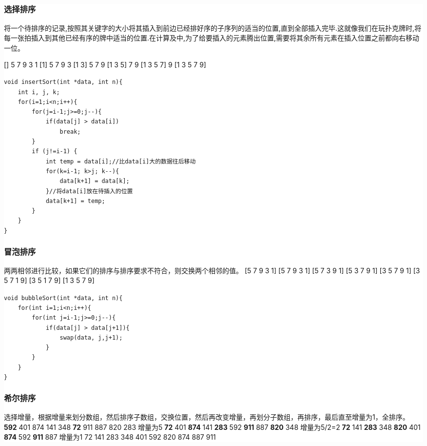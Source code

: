 ### 选择排序
将一个待排序的记录,按照其关键字的大小将其插入到前边已经排好序的子序列的适当的位置,直到全部插入完毕.这就像我们在玩扑克牌时,将每一张拍插入到其他已经有序的牌中适当的位置.在计算及中,为了给要插入的元素腾出位置,需要将其余所有元素在插入位置之前都向右移动一位。

[] 5 7 9 3 1
[1] 5 7 9 3
[1 3] 5 7 9
[1 3 5] 7 9
[1 3 5 7] 9
[1 3 5 7 9]
```
void insertSort(int *data, int n){
	int i, j, k;
	for(i=1;i<n;i++){
		for(j=i-1;j>=0;j--){
			if(data[j] > data[i])
				break;
		}
		if (j!=i-1) {
            int temp = data[i];//比data[i]大的数据往后移动
            for(k=i-1; k>j; k--){
                data[k+1] = data[k];
            }//将data[i]放在待插入的位置
            data[k+1] = temp;
        }
	}
}
```
### 冒泡排序
两两相邻进行比较，如果它们的排序与排序要求不符合，则交换两个相邻的值。
[5 7 9 3 1]
[5 7 9 3 1]
[5 7 3 9 1]
[5 3 7 9 1]
[3 5 7 9 1]
[3 5 7 1 9]
[3 5 1 7 9]
[1 3 5 7 9]
```
void bubbleSort(int *data, int n){
	for(int i=1;i<n;i++){
		for(int j=i-1;j>=0;j--){
			if(data[j] > data[j+1]){
				swap(data, j,j+1);
			}
		}
	}
}
```
###  希尔排序
选择增量，根据增量来划分数组，然后排序子数组，交换位置，然后再改变增量，再划分子数组，再排序，最后直至增量为1，全排序。
**592** 401 874 141 348 **72** 911 887 820 283
增量为5
**72** 401 **874** 141 **283** 592 **911** 887 **820** 348
增量为5/2=2
**72** 141 **283** 348 **820** 401 **874** 592 **911** 887
增量为1
72 141 283 348 401 592 820 874 887 911
